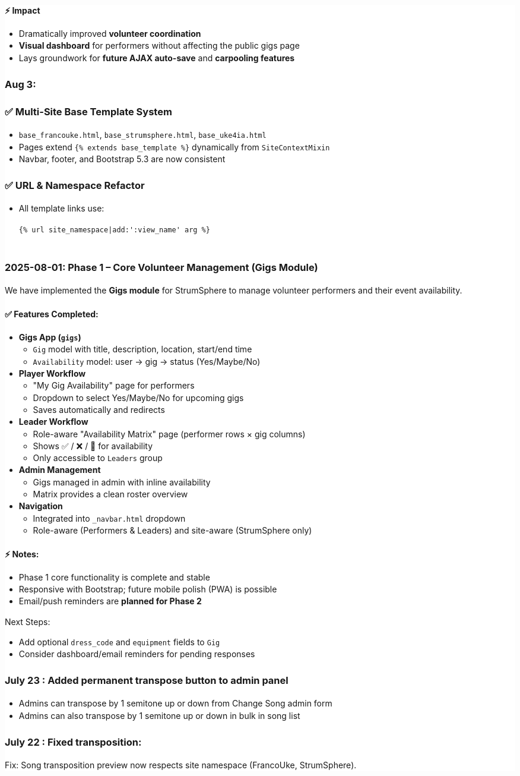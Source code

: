 #### ⚡ Impact
- Dramatically improved **volunteer coordination**
- **Visual dashboard** for performers without affecting the public gigs page
- Lays groundwork for **future AJAX auto-save** and **carpooling features**

### Aug 3: 


### ✅ Multi-Site Base Template System
- `base_francouke.html`, `base_strumsphere.html`, `base_uke4ia.html`
- Pages extend `{% extends base_template %}` dynamically from `SiteContextMixin`
- Navbar, footer, and Bootstrap 5.3 are now consistent

### ✅ URL & Namespace Refactor
- All template links use:
  ```django
  {% url site_namespace|add:':view_name' arg %}


### 2025-08-01: Phase 1 – Core Volunteer Management (Gigs Module)

We have implemented the **Gigs module** for StrumSphere to manage volunteer performers and their event availability.

#### ✅ Features Completed:
- **Gigs App (`gigs`)**
  - `Gig` model with title, description, location, start/end time
  - `Availability` model: user → gig → status (Yes/Maybe/No)
- **Player Workflow**
  - "My Gig Availability" page for performers
  - Dropdown to select Yes/Maybe/No for upcoming gigs
  - Saves automatically and redirects
- **Leader Workflow**
  - Role-aware "Availability Matrix" page (performer rows × gig columns)
  - Shows ✅ / ❌ / 🤔 for availability
  - Only accessible to `Leaders` group
- **Admin Management**
  - Gigs managed in admin with inline availability
  - Matrix provides a clean roster overview
- **Navigation**
  - Integrated into `_navbar.html` dropdown
  - Role-aware (Performers & Leaders) and site-aware (StrumSphere only)

#### ⚡ Notes:
- Phase 1 core functionality is complete and stable
- Responsive with Bootstrap; future mobile polish (PWA) is possible
- Email/push reminders are **planned for Phase 2**

Next Steps:
- Add optional `dress_code` and `equipment` fields to `Gig`
- Consider dashboard/email reminders for pending responses




### July 23 : Added permanent transpose button to admin panel
- Admins can transpose by 1 semitone up or down from Change Song admin form
- Admins can also transpose by 1 semitone up or down in bulk in song list



### July 22 : Fixed transposition:
Fix: Song transposition preview now respects site namespace (FrancoUke, StrumSphere).
  ```